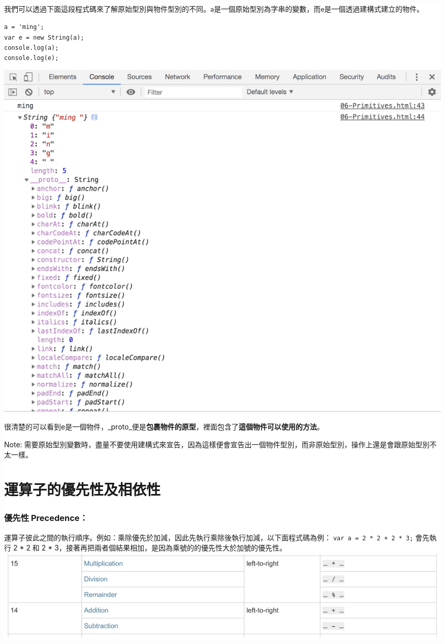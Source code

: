 我們可以透過下面這段程式碼來了解原始型別與物件型別的不同。`a`是一個原始型別為字串的變數，而`e`是一個透過建構式建立的物件。
```
a = 'ming';  
var e = new String(a);
console.log(a);  
console.log(e);
```
![](img/2.png)

很清楚的可以看到e是一個物件，_proto_便是**包裹物件的原型**，裡面包含了**這個物件可以使用的方法**。

Note: 需要原始型別變數時，盡量不要使用建構式來宣告，因為這樣便會宣告出一個物件型別，而非原始型別，操作上還是會跟原始型別不太一樣。
# 運算子的優先性及相依性
### 優先性 Precedence：
  運算子彼此之間的執行順序。例如：乘除優先於加減，因此先執行乘除後執行加減，以下面程式碼為例：
`var a = 2 * 2 + 2 * 3;`
會先執行 2 * 2 和 2 * 3，接著再把兩者個結果相加，是因為乘號的的優先性大於加號的優先性。
![](img/3.png)
